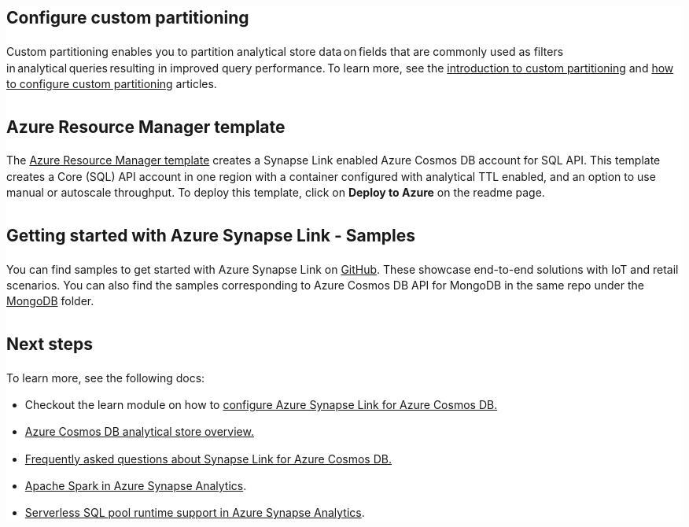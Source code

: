## Configure custom partitioning

Custom partitioning enables you to partition analytical store data on fields that are commonly used as filters in analytical queries resulting in improved query performance. To learn more, see the [introduction to custom partitioning](custom-partitioning-analytical-store.md) and [how to configure custom partitioning](configure-custom-partitioning.md) articles.

## Azure Resource Manager template

The [Azure Resource Manager template](./manage-with-templates.md#azure-cosmos-account-with-analytical-store) creates a Synapse Link enabled Azure Cosmos DB account for SQL API. This template creates a Core (SQL) API account in one region with a container configured with analytical TTL enabled, and an option to use manual or autoscale throughput. To deploy this template, click on **Deploy to Azure** on the readme page.

## <a id="cosmosdb-synapse-link-samples"></a> Getting started with Azure Synapse Link - Samples

You can find samples to get started with Azure Synapse Link on [GitHub](https://aka.ms/cosmosdb-synapselink-samples). These showcase end-to-end solutions with IoT and retail scenarios. You can also find the samples corresponding to Azure Cosmos DB API for MongoDB in the same repo under the [MongoDB](https://github.com/Azure-Samples/Synapse/tree/main/Notebooks/PySpark/Synapse%20Link%20for%20Cosmos%20DB%20samples) folder. 

## Next steps

To learn more, see the following docs:

* Checkout the learn module on how to [configure Azure Synapse Link for Azure Cosmos DB.](/learn/modules/configure-azure-synapse-link-with-azure-cosmos-db/)

* [Azure Cosmos DB analytical store overview.](analytical-store-introduction.md)

* [Frequently asked questions about Synapse Link for Azure Cosmos DB.](synapse-link-frequently-asked-questions.yml)

* [Apache Spark in Azure Synapse Analytics](../synapse-analytics/spark/apache-spark-concepts.md).

* [Serverless SQL pool runtime support in Azure Synapse Analytics](../synapse-analytics/sql/on-demand-workspace-overview.md).
